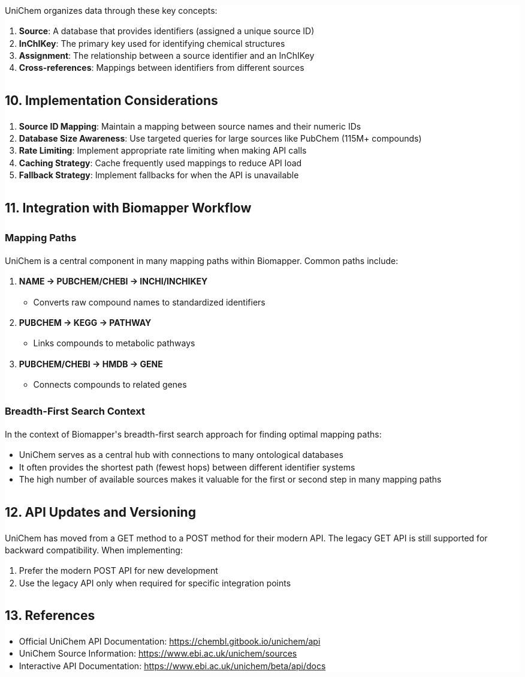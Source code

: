 UniChem organizes data through these key concepts:

1. **Source**: A database that provides identifiers (assigned a unique source ID)
2. **InChIKey**: The primary key used for identifying chemical structures
3. **Assignment**: The relationship between a source identifier and an InChIKey
4. **Cross-references**: Mappings between identifiers from different sources

## 10. Implementation Considerations

1. **Source ID Mapping**: Maintain a mapping between source names and their numeric IDs
2. **Database Size Awareness**: Use targeted queries for large sources like PubChem (115M+ compounds)
3. **Rate Limiting**: Implement appropriate rate limiting when making API calls
4. **Caching Strategy**: Cache frequently used mappings to reduce API load
5. **Fallback Strategy**: Implement fallbacks for when the API is unavailable

## 11. Integration with Biomapper Workflow

### Mapping Paths
UniChem is a central component in many mapping paths within Biomapper. Common paths include:

1. **NAME → PUBCHEM/CHEBI → INCHI/INCHIKEY**
   - Converts raw compound names to standardized identifiers

2. **PUBCHEM → KEGG → PATHWAY**
   - Links compounds to metabolic pathways

3. **PUBCHEM/CHEBI → HMDB → GENE**
   - Connects compounds to related genes

### Breadth-First Search Context
In the context of Biomapper's breadth-first search approach for finding optimal mapping paths:

- UniChem serves as a central hub with connections to many ontological databases
- It often provides the shortest path (fewest hops) between different identifier systems
- The high number of available sources makes it valuable for the first or second step in many mapping paths

## 12. API Updates and Versioning

UniChem has moved from a GET method to a POST method for their modern API. The legacy GET API is still supported for backward compatibility. When implementing:

1. Prefer the modern POST API for new development
2. Use the legacy API only when required for specific integration points

## 13. References

- Official UniChem API Documentation: https://chembl.gitbook.io/unichem/api
- UniChem Source Information: https://www.ebi.ac.uk/unichem/sources
- Interactive API Documentation: https://www.ebi.ac.uk/unichem/beta/api/docs

